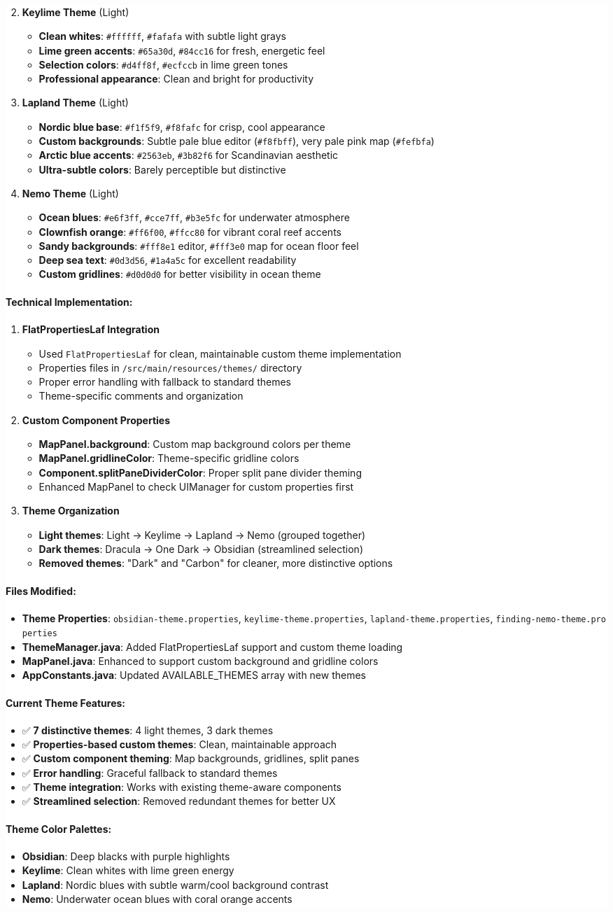 2. **Keylime Theme** (Light)
   - **Clean whites**: `#ffffff`, `#fafafa` with subtle light grays
   - **Lime green accents**: `#65a30d`, `#84cc16` for fresh, energetic feel
   - **Selection colors**: `#d4ff8f`, `#ecfccb` in lime green tones
   - **Professional appearance**: Clean and bright for productivity

3. **Lapland Theme** (Light)
   - **Nordic blue base**: `#f1f5f9`, `#f8fafc` for crisp, cool appearance
   - **Custom backgrounds**: Subtle pale blue editor (`#f8fbff`), very pale pink map (`#fefbfa`)
   - **Arctic blue accents**: `#2563eb`, `#3b82f6` for Scandinavian aesthetic
   - **Ultra-subtle colors**: Barely perceptible but distinctive

4. **Nemo Theme** (Light)
   - **Ocean blues**: `#e6f3ff`, `#cce7ff`, `#b3e5fc` for underwater atmosphere
   - **Clownfish orange**: `#ff6f00`, `#ffcc80` for vibrant coral reef accents
   - **Sandy backgrounds**: `#fff8e1` editor, `#fff3e0` map for ocean floor feel
   - **Deep sea text**: `#0d3d56`, `#1a4a5c` for excellent readability
   - **Custom gridlines**: `#d0d0d0` for better visibility in ocean theme

#### Technical Implementation:

1. **FlatPropertiesLaf Integration**
   - Used `FlatPropertiesLaf` for clean, maintainable custom theme implementation
   - Properties files in `/src/main/resources/themes/` directory
   - Proper error handling with fallback to standard themes
   - Theme-specific comments and organization

2. **Custom Component Properties**
   - **MapPanel.background**: Custom map background colors per theme
   - **MapPanel.gridlineColor**: Theme-specific gridline colors
   - **Component.splitPaneDividerColor**: Proper split pane divider theming
   - Enhanced MapPanel to check UIManager for custom properties first

3. **Theme Organization**
   - **Light themes**: Light → Keylime → Lapland → Nemo (grouped together)
   - **Dark themes**: Dracula → One Dark → Obsidian (streamlined selection)
   - **Removed themes**: "Dark" and "Carbon" for cleaner, more distinctive options

#### Files Modified:
- **Theme Properties**: `obsidian-theme.properties`, `keylime-theme.properties`, `lapland-theme.properties`, `finding-nemo-theme.properties`
- **ThemeManager.java**: Added FlatPropertiesLaf support and custom theme loading
- **MapPanel.java**: Enhanced to support custom background and gridline colors
- **AppConstants.java**: Updated AVAILABLE_THEMES array with new themes

#### Current Theme Features:
- ✅ **7 distinctive themes**: 4 light themes, 3 dark themes
- ✅ **Properties-based custom themes**: Clean, maintainable approach
- ✅ **Custom component theming**: Map backgrounds, gridlines, split panes
- ✅ **Error handling**: Graceful fallback to standard themes
- ✅ **Theme integration**: Works with existing theme-aware components
- ✅ **Streamlined selection**: Removed redundant themes for better UX

#### Theme Color Palettes:
- **Obsidian**: Deep blacks with purple highlights
- **Keylime**: Clean whites with lime green energy
- **Lapland**: Nordic blues with subtle warm/cool background contrast
- **Nemo**: Underwater ocean blues with coral orange accents
